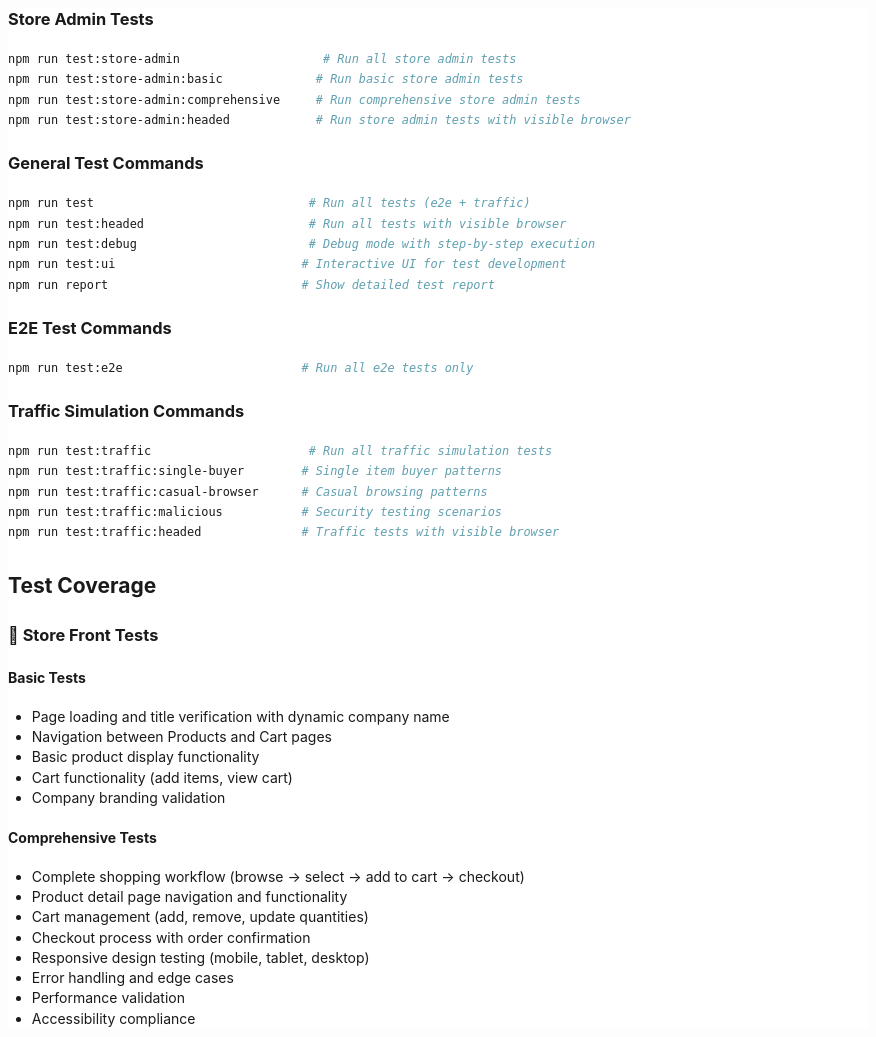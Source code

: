 ### Store Admin Tests
```bash
npm run test:store-admin                    # Run all store admin tests
npm run test:store-admin:basic             # Run basic store admin tests
npm run test:store-admin:comprehensive     # Run comprehensive store admin tests
npm run test:store-admin:headed            # Run store admin tests with visible browser
```

### General Test Commands
```bash
npm run test                              # Run all tests (e2e + traffic)
npm run test:headed                       # Run all tests with visible browser
npm run test:debug                        # Debug mode with step-by-step execution
npm run test:ui                          # Interactive UI for test development
npm run report                           # Show detailed test report
```

### E2E Test Commands
```bash
npm run test:e2e                         # Run all e2e tests only
```

### Traffic Simulation Commands
```bash
npm run test:traffic                      # Run all traffic simulation tests
npm run test:traffic:single-buyer        # Single item buyer patterns
npm run test:traffic:casual-browser      # Casual browsing patterns
npm run test:traffic:malicious           # Security testing scenarios
npm run test:traffic:headed              # Traffic tests with visible browser
```

## Test Coverage

### 🛒 **Store Front Tests**

#### Basic Tests
- Page loading and title verification with dynamic company name
- Navigation between Products and Cart pages
- Basic product display functionality
- Cart functionality (add items, view cart)
- Company branding validation

#### Comprehensive Tests
- Complete shopping workflow (browse → select → add to cart → checkout)
- Product detail page navigation and functionality
- Cart management (add, remove, update quantities)
- Checkout process with order confirmation
- Responsive design testing (mobile, tablet, desktop)
- Error handling and edge cases
- Performance validation
- Accessibility compliance
